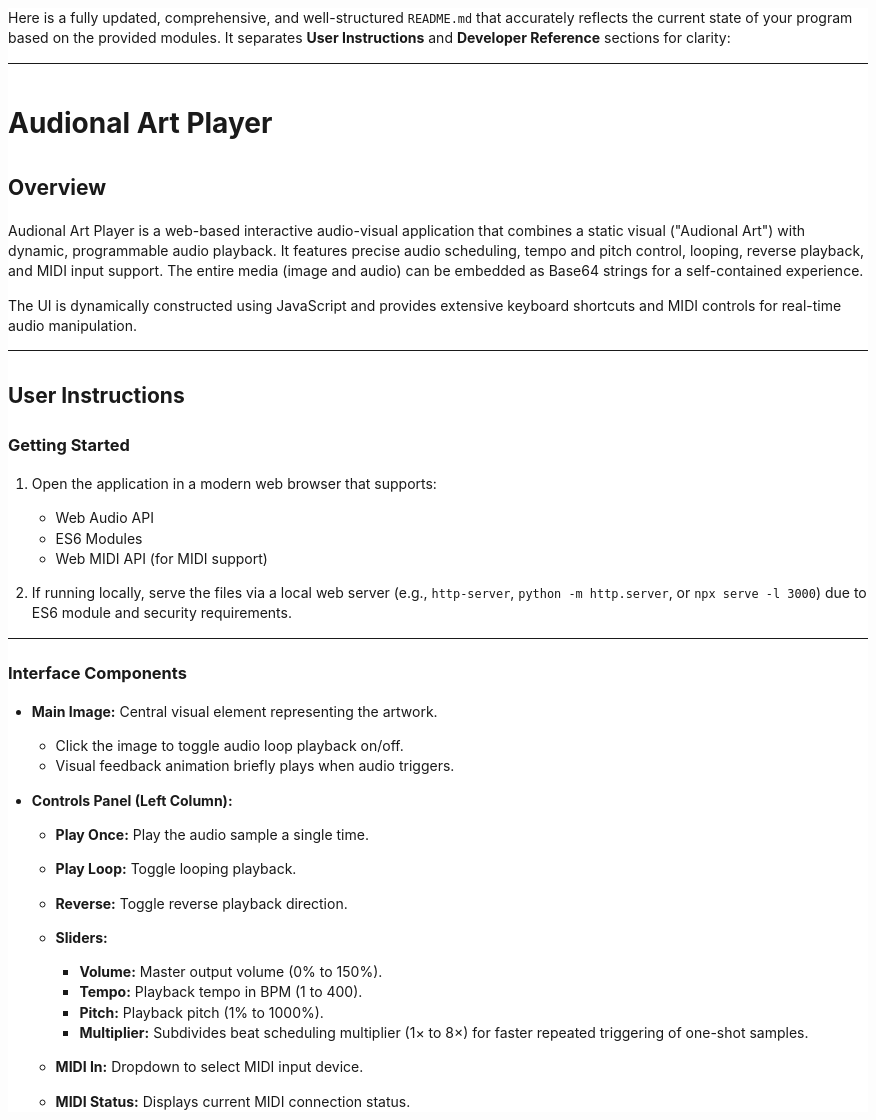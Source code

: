 Here is a fully updated, comprehensive, and well-structured `README.md` that accurately reflects the current state of your program based on the provided modules. It separates **User Instructions** and **Developer Reference** sections for clarity:

---

# Audional Art Player

## Overview

Audional Art Player is a web-based interactive audio-visual application that combines a static visual ("Audional Art") with dynamic, programmable audio playback. It features precise audio scheduling, tempo and pitch control, looping, reverse playback, and MIDI input support. The entire media (image and audio) can be embedded as Base64 strings for a self-contained experience.

The UI is dynamically constructed using JavaScript and provides extensive keyboard shortcuts and MIDI controls for real-time audio manipulation.

---

## User Instructions

### Getting Started

1. Open the application in a modern web browser that supports:

   * Web Audio API
   * ES6 Modules
   * Web MIDI API (for MIDI support)
2. If running locally, serve the files via a local web server (e.g., `http-server`, `python -m http.server`, or `npx serve -l 3000`) due to ES6 module and security requirements.

---

### Interface Components

* **Main Image:** Central visual element representing the artwork.

  * Click the image to toggle audio loop playback on/off.
  * Visual feedback animation briefly plays when audio triggers.

* **Controls Panel (Left Column):**

  * **Play Once:** Play the audio sample a single time.
  * **Play Loop:** Toggle looping playback.
  * **Reverse:** Toggle reverse playback direction.
  * **Sliders:**

    * **Volume:** Master output volume (0% to 150%).
    * **Tempo:** Playback tempo in BPM (1 to 400).
    * **Pitch:** Playback pitch (1% to 1000%).
    * **Multiplier:** Subdivides beat scheduling multiplier (1× to 8×) for faster repeated triggering of one-shot samples.
  * **MIDI In:** Dropdown to select MIDI input device.
  * **MIDI Status:** Displays current MIDI connection status.

